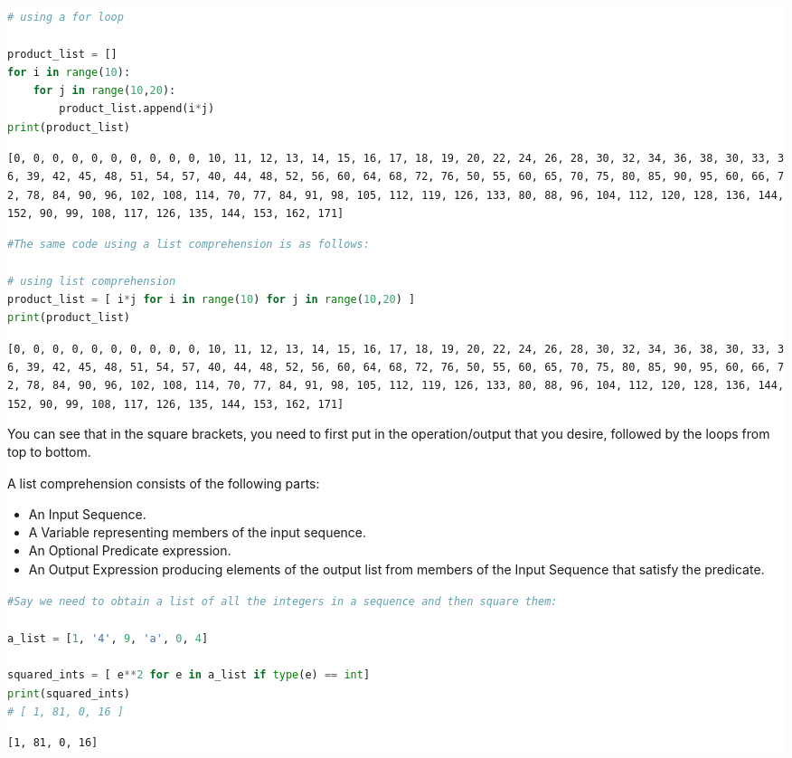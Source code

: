 ```python
# using a for loop

product_list = []
for i in range(10):
    for j in range(10,20):
        product_list.append(i*j)
print(product_list)
```

    [0, 0, 0, 0, 0, 0, 0, 0, 0, 0, 10, 11, 12, 13, 14, 15, 16, 17, 18, 19, 20, 22, 24, 26, 28, 30, 32, 34, 36, 38, 30, 33, 36, 39, 42, 45, 48, 51, 54, 57, 40, 44, 48, 52, 56, 60, 64, 68, 72, 76, 50, 55, 60, 65, 70, 75, 80, 85, 90, 95, 60, 66, 72, 78, 84, 90, 96, 102, 108, 114, 70, 77, 84, 91, 98, 105, 112, 119, 126, 133, 80, 88, 96, 104, 112, 120, 128, 136, 144, 152, 90, 99, 108, 117, 126, 135, 144, 153, 162, 171]



```python
#The same code using a list comprehension is as follows:

# using list comprehension
product_list = [ i*j for i in range(10) for j in range(10,20) ]
print(product_list)
```

    [0, 0, 0, 0, 0, 0, 0, 0, 0, 0, 10, 11, 12, 13, 14, 15, 16, 17, 18, 19, 20, 22, 24, 26, 28, 30, 32, 34, 36, 38, 30, 33, 36, 39, 42, 45, 48, 51, 54, 57, 40, 44, 48, 52, 56, 60, 64, 68, 72, 76, 50, 55, 60, 65, 70, 75, 80, 85, 90, 95, 60, 66, 72, 78, 84, 90, 96, 102, 108, 114, 70, 77, 84, 91, 98, 105, 112, 119, 126, 133, 80, 88, 96, 104, 112, 120, 128, 136, 144, 152, 90, 99, 108, 117, 126, 135, 144, 153, 162, 171]


You can see that in the square brackets, you need to first put in the operation/output that you desire, followed by the loops from top to bottom. 

A list comprehension consists of the following parts:

- An Input Sequence.
- A Variable representing members of the input sequence.
- An Optional Predicate expression.
- An Output Expression producing elements of the output list from members of the Input Sequence that satisfy the predicate.



```python
#Say we need to obtain a list of all the integers in a sequence and then square them:

a_list = [1, '4', 9, 'a', 0, 4]

squared_ints = [ e**2 for e in a_list if type(e) == int]
print(squared_ints)
# [ 1, 81, 0, 16 ]

```

    [1, 81, 0, 16]
